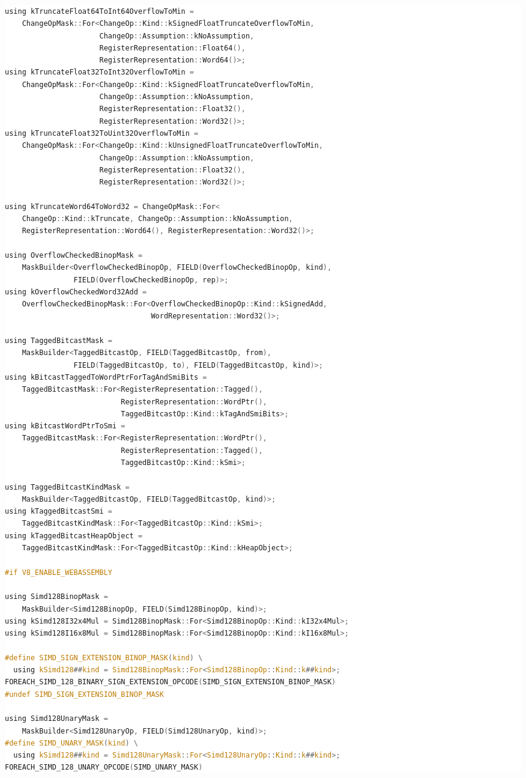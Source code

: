 ```c
using kTruncateFloat64ToInt64OverflowToMin =
    ChangeOpMask::For<ChangeOp::Kind::kSignedFloatTruncateOverflowToMin,
                      ChangeOp::Assumption::kNoAssumption,
                      RegisterRepresentation::Float64(),
                      RegisterRepresentation::Word64()>;
using kTruncateFloat32ToInt32OverflowToMin =
    ChangeOpMask::For<ChangeOp::Kind::kSignedFloatTruncateOverflowToMin,
                      ChangeOp::Assumption::kNoAssumption,
                      RegisterRepresentation::Float32(),
                      RegisterRepresentation::Word32()>;
using kTruncateFloat32ToUint32OverflowToMin =
    ChangeOpMask::For<ChangeOp::Kind::kUnsignedFloatTruncateOverflowToMin,
                      ChangeOp::Assumption::kNoAssumption,
                      RegisterRepresentation::Float32(),
                      RegisterRepresentation::Word32()>;

using kTruncateWord64ToWord32 = ChangeOpMask::For<
    ChangeOp::Kind::kTruncate, ChangeOp::Assumption::kNoAssumption,
    RegisterRepresentation::Word64(), RegisterRepresentation::Word32()>;

using OverflowCheckedBinopMask =
    MaskBuilder<OverflowCheckedBinopOp, FIELD(OverflowCheckedBinopOp, kind),
                FIELD(OverflowCheckedBinopOp, rep)>;
using kOverflowCheckedWord32Add =
    OverflowCheckedBinopMask::For<OverflowCheckedBinopOp::Kind::kSignedAdd,
                                  WordRepresentation::Word32()>;

using TaggedBitcastMask =
    MaskBuilder<TaggedBitcastOp, FIELD(TaggedBitcastOp, from),
                FIELD(TaggedBitcastOp, to), FIELD(TaggedBitcastOp, kind)>;
using kBitcastTaggedToWordPtrForTagAndSmiBits =
    TaggedBitcastMask::For<RegisterRepresentation::Tagged(),
                           RegisterRepresentation::WordPtr(),
                           TaggedBitcastOp::Kind::kTagAndSmiBits>;
using kBitcastWordPtrToSmi =
    TaggedBitcastMask::For<RegisterRepresentation::WordPtr(),
                           RegisterRepresentation::Tagged(),
                           TaggedBitcastOp::Kind::kSmi>;

using TaggedBitcastKindMask =
    MaskBuilder<TaggedBitcastOp, FIELD(TaggedBitcastOp, kind)>;
using kTaggedBitcastSmi =
    TaggedBitcastKindMask::For<TaggedBitcastOp::Kind::kSmi>;
using kTaggedBitcastHeapObject =
    TaggedBitcastKindMask::For<TaggedBitcastOp::Kind::kHeapObject>;

#if V8_ENABLE_WEBASSEMBLY

using Simd128BinopMask =
    MaskBuilder<Simd128BinopOp, FIELD(Simd128BinopOp, kind)>;
using kSimd128I32x4Mul = Simd128BinopMask::For<Simd128BinopOp::Kind::kI32x4Mul>;
using kSimd128I16x8Mul = Simd128BinopMask::For<Simd128BinopOp::Kind::kI16x8Mul>;

#define SIMD_SIGN_EXTENSION_BINOP_MASK(kind) \
  using kSimd128##kind = Simd128BinopMask::For<Simd128BinopOp::Kind::k##kind>;
FOREACH_SIMD_128_BINARY_SIGN_EXTENSION_OPCODE(SIMD_SIGN_EXTENSION_BINOP_MASK)
#undef SIMD_SIGN_EXTENSION_BINOP_MASK

using Simd128UnaryMask =
    MaskBuilder<Simd128UnaryOp, FIELD(Simd128UnaryOp, kind)>;
#define SIMD_UNARY_MASK(kind) \
  using kSimd128##kind = Simd128UnaryMask::For<Simd128UnaryOp::Kind::k##kind>;
FOREACH_SIMD_128_UNARY_OPCODE(SIMD_UNARY_MASK)
```